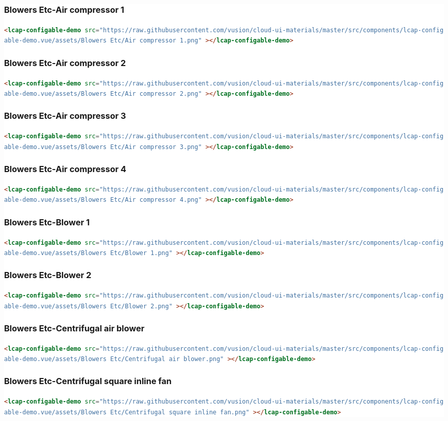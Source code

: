 ### Blowers Etc-Air compressor 1

``` html
<lcap-configable-demo src="https://raw.githubusercontent.com/vusion/cloud-ui-materials/master/src/components/lcap-configable-demo.vue/assets/Blowers Etc/Air compressor 1.png" ></lcap-configable-demo>
```

### Blowers Etc-Air compressor 2

``` html
<lcap-configable-demo src="https://raw.githubusercontent.com/vusion/cloud-ui-materials/master/src/components/lcap-configable-demo.vue/assets/Blowers Etc/Air compressor 2.png" ></lcap-configable-demo>
```

### Blowers Etc-Air compressor 3

``` html
<lcap-configable-demo src="https://raw.githubusercontent.com/vusion/cloud-ui-materials/master/src/components/lcap-configable-demo.vue/assets/Blowers Etc/Air compressor 3.png" ></lcap-configable-demo>
```

### Blowers Etc-Air compressor 4

``` html
<lcap-configable-demo src="https://raw.githubusercontent.com/vusion/cloud-ui-materials/master/src/components/lcap-configable-demo.vue/assets/Blowers Etc/Air compressor 4.png" ></lcap-configable-demo>
```

### Blowers Etc-Blower 1

``` html
<lcap-configable-demo src="https://raw.githubusercontent.com/vusion/cloud-ui-materials/master/src/components/lcap-configable-demo.vue/assets/Blowers Etc/Blower 1.png" ></lcap-configable-demo>
```

### Blowers Etc-Blower 2

``` html
<lcap-configable-demo src="https://raw.githubusercontent.com/vusion/cloud-ui-materials/master/src/components/lcap-configable-demo.vue/assets/Blowers Etc/Blower 2.png" ></lcap-configable-demo>
```

### Blowers Etc-Centrifugal air blower

``` html
<lcap-configable-demo src="https://raw.githubusercontent.com/vusion/cloud-ui-materials/master/src/components/lcap-configable-demo.vue/assets/Blowers Etc/Centrifugal air blower.png" ></lcap-configable-demo>
```

### Blowers Etc-Centrifugal square inline fan

``` html
<lcap-configable-demo src="https://raw.githubusercontent.com/vusion/cloud-ui-materials/master/src/components/lcap-configable-demo.vue/assets/Blowers Etc/Centrifugal square inline fan.png" ></lcap-configable-demo>
```
